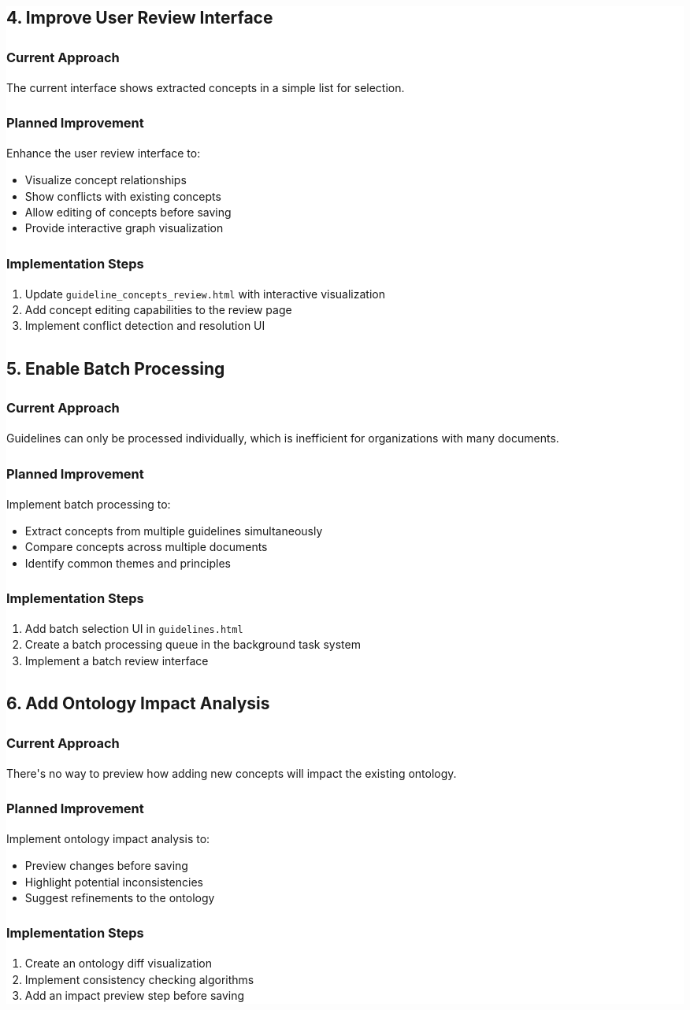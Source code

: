 ## 4. Improve User Review Interface

### Current Approach
The current interface shows extracted concepts in a simple list for selection.

### Planned Improvement
Enhance the user review interface to:
- Visualize concept relationships
- Show conflicts with existing concepts
- Allow editing of concepts before saving
- Provide interactive graph visualization

### Implementation Steps
1. Update `guideline_concepts_review.html` with interactive visualization
2. Add concept editing capabilities to the review page
3. Implement conflict detection and resolution UI

## 5. Enable Batch Processing

### Current Approach
Guidelines can only be processed individually, which is inefficient for organizations with many documents.

### Planned Improvement
Implement batch processing to:
- Extract concepts from multiple guidelines simultaneously
- Compare concepts across multiple documents
- Identify common themes and principles

### Implementation Steps
1. Add batch selection UI in `guidelines.html`
2. Create a batch processing queue in the background task system
3. Implement a batch review interface

## 6. Add Ontology Impact Analysis

### Current Approach
There's no way to preview how adding new concepts will impact the existing ontology.

### Planned Improvement
Implement ontology impact analysis to:
- Preview changes before saving
- Highlight potential inconsistencies
- Suggest refinements to the ontology

### Implementation Steps
1. Create an ontology diff visualization
2. Implement consistency checking algorithms
3. Add an impact preview step before saving
